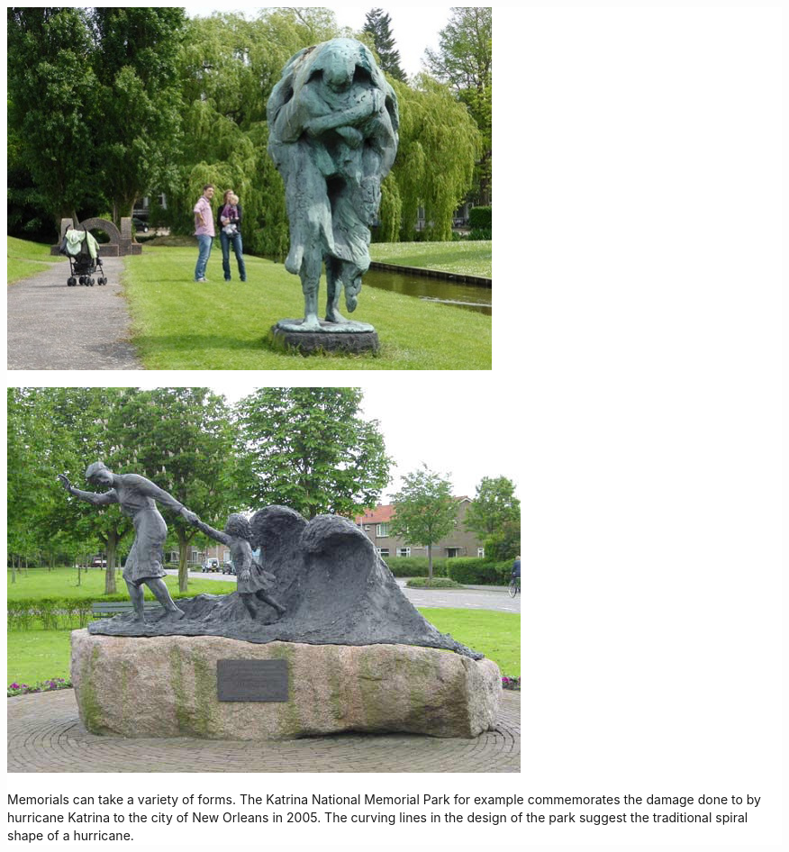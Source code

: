 ![](/img/chapters/1.3.1.jpg)

![](/img/chapters/1.3.2.jpg)

Memorials can take a variety of forms. The Katrina National Memorial Park for example commemorates the damage done to by hurricane Katrina to the city of New Orleans in 2005. The curving lines in the design of the park suggest the traditional spiral shape of a hurricane. 

